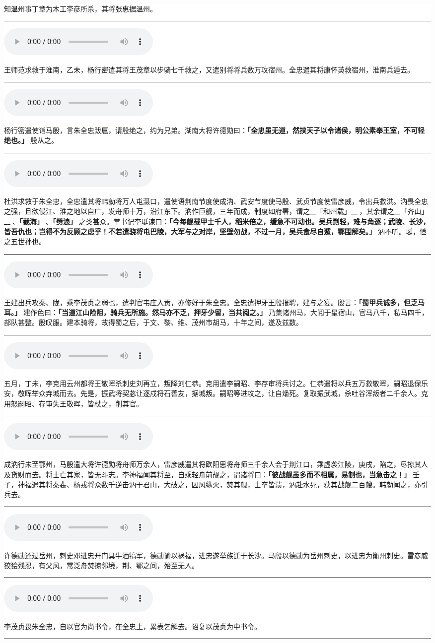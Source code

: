 知温州事丁章为木工李彦所杀，其将张惠据温州。

---

![](assets/audios/264/17.mp3)

王师范求救于淮南，乙未，杨行密遣其将王茂章以步骑七千救之，又遣别将将兵数万攻宿州。全忠遣其将康怀英救宿州，淮南兵遁去。

---

![](assets/audios/264/18.mp3)

杨行密遣使诣马殷，言朱全忠跋扈，请殷绝之，约为兄弟。湖南大将许德勋曰：__「全忠虽无道，然挟天子以令诸侯，明公素奉王室，不可轻绝也。」__ 殷从之。

---

![](assets/audios/264/19.mp3)

杜洪求救于朱全忠，全忠遣其将韩勍将万人屯滠口，遣使语荆南节度使成汭、武安节度使马殷、武贞节度使雷彦威，令出兵救洪。汭畏全忠之强，且欲侵江、淮之地以自广，发舟师十万，沿江东下。汭作巨舰，三年而成，制度如府署，谓之__「和州载」__ ，其余谓之__「齐山」__ 、__「截海」__ 、__「劈浪」__ 之类甚众。掌书记李珽谏曰：__「今每舰载甲士千人，稻米倍之，缓急不可动也。吴兵剽轻，难与角逐；武陵、长沙，皆吾仇也；岂得不为反顾之虑乎！不若遣骁将屯巴陵，大军与之对岸，坚壁勿战，不过一月，吴兵食尽自遁，鄂围解矣。」__ 汭不听。珽，憕之五世孙也。

---

![](assets/audios/264/20.mp3)

王建出兵攻秦、陇，乘李茂贞之弱也，遣判官韦庄入贡，亦修好于朱全忠。全忠遣押牙王殷报聘，建与之宴。殷言：__「蜀甲兵诚多，但乏马耳。」__ 建作色曰：__「当道江山险阻，骑兵无所施。然马亦不乏，押牙少留，当共阅之。」__ 乃集诸州马，大阅于星宿山，官马八千，私马四千，部队甚整。殷叹服。建本骑将，故得蜀之后，于文、黎、维、茂州市胡马，十年之间，遂及兹数。

---

![](assets/audios/264/21.mp3)

五月，丁未，李克用云州都将王敬晖杀刺史刘再立，叛降刘仁恭。克用遣李嗣昭、李存审将兵讨之。仁恭遣将以兵五万救敬晖，嗣昭退保乐安，敬晖举众弃城而去。先是，振武将契苾让逐戍将石善友，据城叛。嗣昭等进攻之，让自燔死。复取振武城，杀吐谷浑叛者二千余人。克用怒嗣昭、存审失王敬晖，皆杖之，削其官。

---

![](assets/audios/264/22.mp3)

成汭行未至鄂州，马殷遣大将许德勋将舟师万余人，雷彦威遣其将欧阳思将舟师三千余人会于荆江口，乘虚袭江陵，庚戌，陷之，尽掠其人及货财而去。将士亡其家，皆无斗志。李神福闻其将至，自乘轻舟前觇之，谓诸将曰：__「彼战舰虽多而不相属，易制也，当急击之！」__ 壬子，神福遣其将秦裴、杨戎将众数千逆击汭于君山，大破之，因风纵火，焚其舰，士卒皆溃，汭赴水死，获其战舰二百艘。韩勍闻之，亦引兵去。

---

![](assets/audios/264/23.mp3)

许德勋还过岳州，刺史邓进忠开门具牛酒犒军，德勋谕以祸福，进忠遂举族迁于长沙。马殷以德勋为岳州刺史，以进忠为衡州刺史。雷彦威狡狯残忍，有父风，常泛舟焚掠邻境，荆、鄂之间，殆至无人。

---

![](assets/audios/264/24.mp3)

李茂贞畏朱全忠，自以官为尚书令，在全忠上，累表乞解去。诏复以茂贞为中书令。

---
